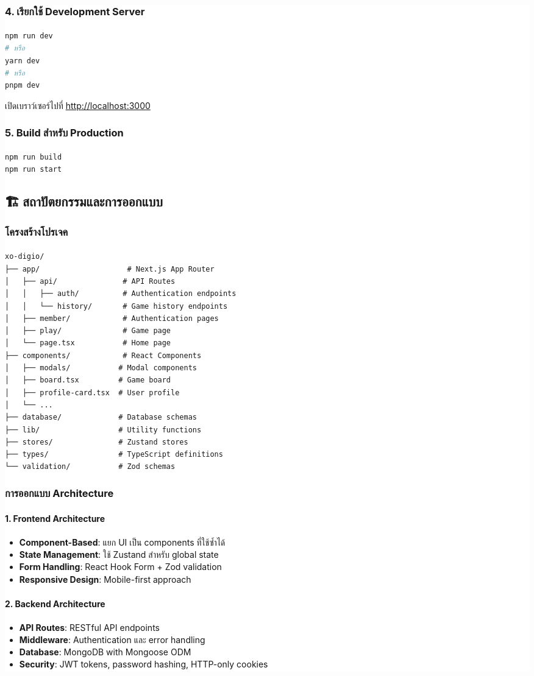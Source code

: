 ### 4. เรียกใช้ Development Server
```bash
npm run dev
# หรือ
yarn dev
# หรือ
pnpm dev
```

เปิดเบราว์เซอร์ไปที่ [http://localhost:3000](http://localhost:3000)

### 5. Build สำหรับ Production
```bash
npm run build
npm run start
```

## 🏗️ สถาปัตยกรรมและการออกแบบ

### โครงสร้างโปรเจค
```
xo-digio/
├── app/                    # Next.js App Router
│   ├── api/               # API Routes
│   │   ├── auth/          # Authentication endpoints
│   │   └── history/       # Game history endpoints
│   ├── member/            # Authentication pages
│   ├── play/              # Game page
│   └── page.tsx           # Home page
├── components/            # React Components
│   ├── modals/           # Modal components
│   ├── board.tsx         # Game board
│   ├── profile-card.tsx  # User profile
│   └── ...
├── database/             # Database schemas
├── lib/                  # Utility functions
├── stores/               # Zustand stores
├── types/                # TypeScript definitions
└── validation/           # Zod schemas
```

### การออกแบบ Architecture

#### 1. **Frontend Architecture**
- **Component-Based**: แยก UI เป็น components ที่ใช้ซ้ำได้
- **State Management**: ใช้ Zustand สำหรับ global state
- **Form Handling**: React Hook Form + Zod validation
- **Responsive Design**: Mobile-first approach

#### 2. **Backend Architecture**
- **API Routes**: RESTful API endpoints
- **Middleware**: Authentication และ error handling
- **Database**: MongoDB with Mongoose ODM
- **Security**: JWT tokens, password hashing, HTTP-only cookies
